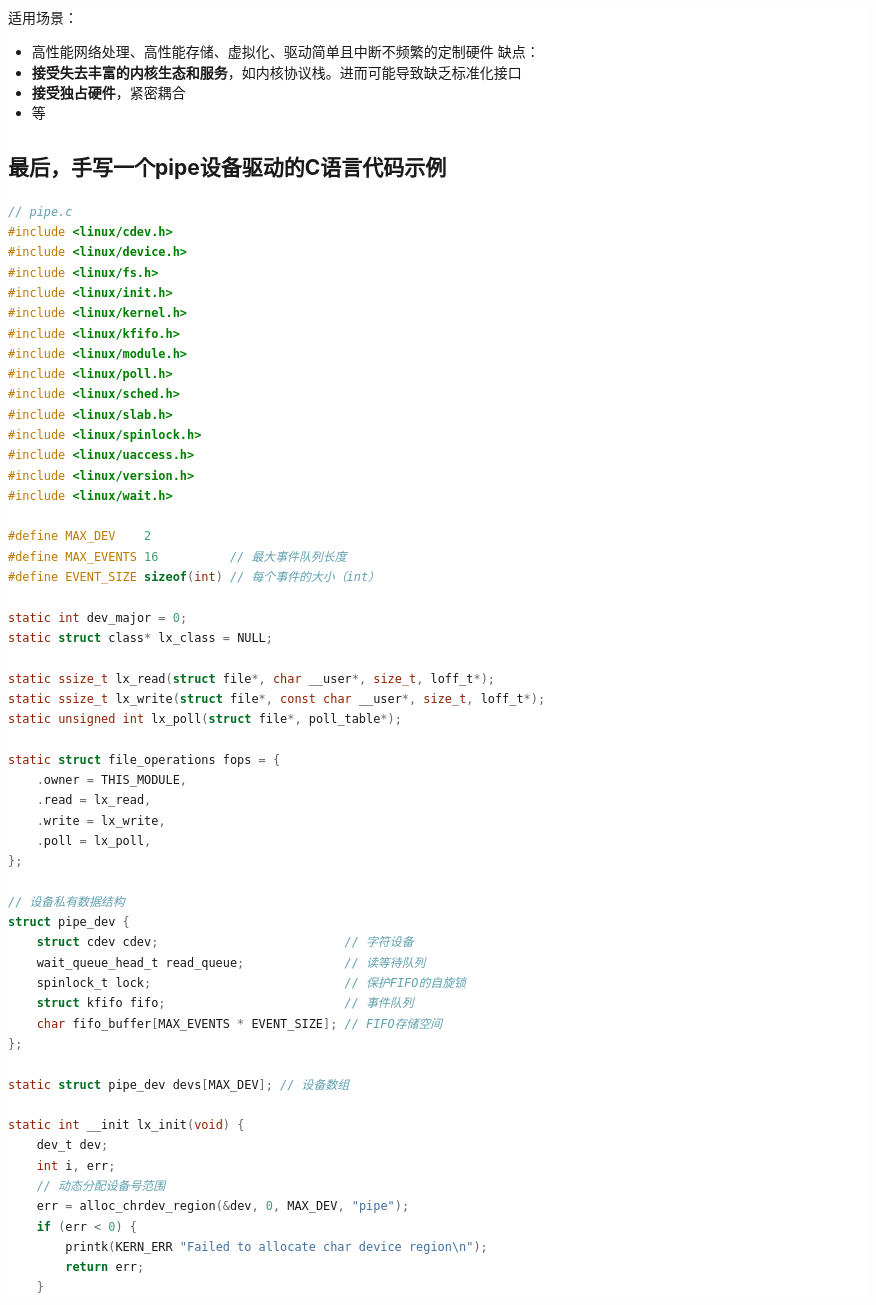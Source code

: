 适用场景：
- 高性能网络处理、高性能存储、虚拟化、驱动简单且中断不频繁的定制硬件
缺点：
- **接受失去丰富的内核生态和服务**​，如内核协议栈。进而可能导致缺乏标准化接口
- **接受独占硬件**，紧密耦合
- 等

## 最后，手写一个pipe设备驱动的C语言代码示例
```c
// pipe.c
#include <linux/cdev.h>
#include <linux/device.h>
#include <linux/fs.h>
#include <linux/init.h>
#include <linux/kernel.h>
#include <linux/kfifo.h>
#include <linux/module.h>
#include <linux/poll.h>
#include <linux/sched.h>
#include <linux/slab.h>
#include <linux/spinlock.h>
#include <linux/uaccess.h>
#include <linux/version.h>
#include <linux/wait.h>

#define MAX_DEV    2
#define MAX_EVENTS 16          // 最大事件队列长度
#define EVENT_SIZE sizeof(int) // 每个事件的大小（int）

static int dev_major = 0;
static struct class* lx_class = NULL;

static ssize_t lx_read(struct file*, char __user*, size_t, loff_t*);
static ssize_t lx_write(struct file*, const char __user*, size_t, loff_t*);
static unsigned int lx_poll(struct file*, poll_table*);

static struct file_operations fops = {
    .owner = THIS_MODULE,
    .read = lx_read,
    .write = lx_write,
    .poll = lx_poll,
};

// 设备私有数据结构
struct pipe_dev {
    struct cdev cdev;                          // 字符设备
    wait_queue_head_t read_queue;              // 读等待队列
    spinlock_t lock;                           // 保护FIFO的自旋锁
    struct kfifo fifo;                         // 事件队列
    char fifo_buffer[MAX_EVENTS * EVENT_SIZE]; // FIFO存储空间
};

static struct pipe_dev devs[MAX_DEV]; // 设备数组

static int __init lx_init(void) {
    dev_t dev;
    int i, err;
    // 动态分配设备号范围
    err = alloc_chrdev_region(&dev, 0, MAX_DEV, "pipe");
    if (err < 0) {
        printk(KERN_ERR "Failed to allocate char device region\n");
        return err;
    }
```